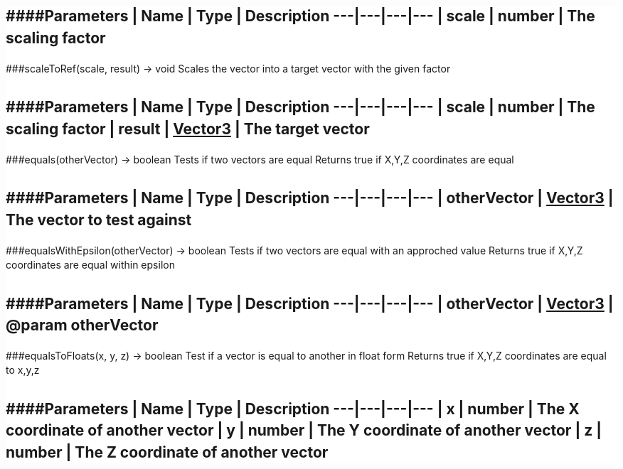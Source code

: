 ####Parameters
 | Name | Type | Description
---|---|---|---
 | scale | number | The scaling factor
---

###scaleToRef(scale, result) &rarr; void
Scales the vector into a target vector with the given factor

####Parameters
 | Name | Type | Description
---|---|---|---
 | scale | number | The scaling factor
 | result | [Vector3](/classes/Vector3) | The target vector
---

###equals(otherVector) &rarr; boolean
Tests if two vectors are equal
Returns true if X,Y,Z coordinates are equal

####Parameters
 | Name | Type | Description
---|---|---|---
 | otherVector | [Vector3](/classes/Vector3) | The vector to test against
---

###equalsWithEpsilon(otherVector) &rarr; boolean
Tests if two vectors are equal with an approched value
Returns true if X,Y,Z coordinates are equal within epsilon

####Parameters
 | Name | Type | Description
---|---|---|---
 | otherVector | [Vector3](/classes/Vector3) | @param otherVector
---

###equalsToFloats(x, y, z) &rarr; boolean
Test if a vector is equal to another in float form
Returns true if X,Y,Z coordinates are equal to x,y,z

####Parameters
 | Name | Type | Description
---|---|---|---
 | x | number | The X coordinate of another vector
 | y | number | The Y coordinate of another vector
 | z | number | The Z coordinate of another vector
---
